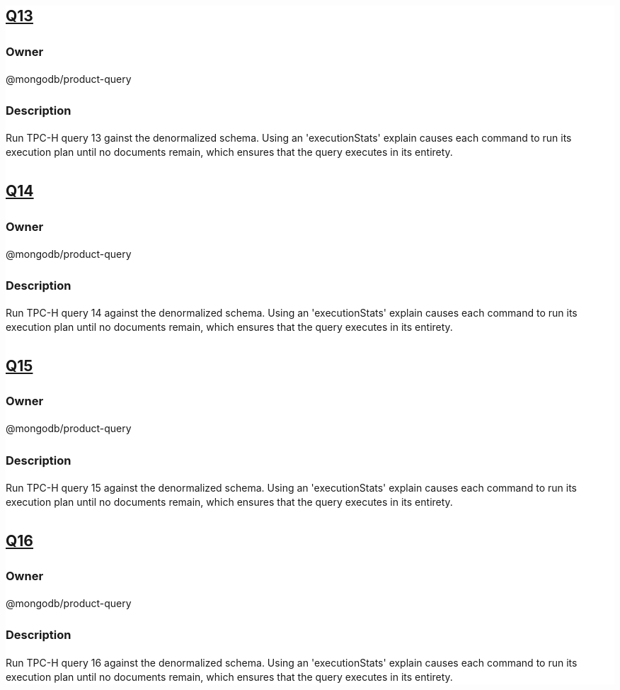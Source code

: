 

## [Q13](https://www.github.com/mongodb/genny/blob/master/src/phases/tpch/denormalized/Q13.yml)
### Owner 
@mongodb/product-query 



### Description
Run TPC-H query 13 gainst the denormalized schema. Using an 'executionStats' explain causes each command to run its execution plan until no
documents remain, which ensures that the query executes in its entirety.



## [Q14](https://www.github.com/mongodb/genny/blob/master/src/phases/tpch/denormalized/Q14.yml)
### Owner 
@mongodb/product-query 



### Description
Run TPC-H query 14 against the denormalized schema. Using an 'executionStats' explain causes each command to run its execution plan until no
documents remain, which ensures that the query executes in its entirety.



## [Q15](https://www.github.com/mongodb/genny/blob/master/src/phases/tpch/denormalized/Q15.yml)
### Owner 
@mongodb/product-query 



### Description
Run TPC-H query 15 against the denormalized schema. Using an 'executionStats' explain causes each command to run its execution plan until no
documents remain, which ensures that the query executes in its entirety.



## [Q16](https://www.github.com/mongodb/genny/blob/master/src/phases/tpch/denormalized/Q16.yml)
### Owner 
@mongodb/product-query 



### Description
Run TPC-H query 16 against the denormalized schema. Using an 'executionStats' explain causes each command to run its execution plan until no
documents remain, which ensures that the query executes in its entirety.
